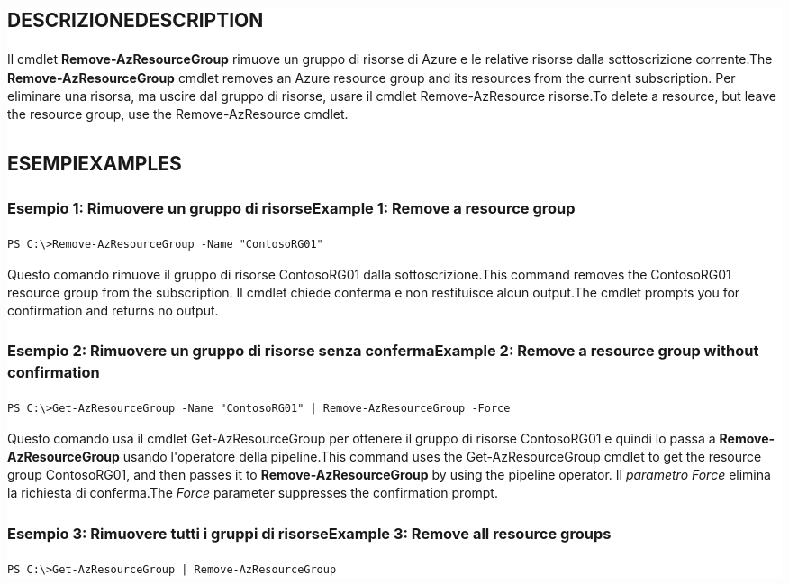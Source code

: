 ## <span data-ttu-id="3709c-107">DESCRIZIONE</span><span class="sxs-lookup"><span data-stu-id="3709c-107">DESCRIPTION</span></span>
<span data-ttu-id="3709c-108">Il cmdlet **Remove-AzResourceGroup** rimuove un gruppo di risorse di Azure e le relative risorse dalla sottoscrizione corrente.</span><span class="sxs-lookup"><span data-stu-id="3709c-108">The **Remove-AzResourceGroup** cmdlet removes an Azure resource group and its resources from the current subscription.</span></span>
<span data-ttu-id="3709c-109">Per eliminare una risorsa, ma uscire dal gruppo di risorse, usare il cmdlet Remove-AzResource risorse.</span><span class="sxs-lookup"><span data-stu-id="3709c-109">To delete a resource, but leave the resource group, use the Remove-AzResource cmdlet.</span></span>

## <span data-ttu-id="3709c-110">ESEMPI</span><span class="sxs-lookup"><span data-stu-id="3709c-110">EXAMPLES</span></span>

### <span data-ttu-id="3709c-111">Esempio 1: Rimuovere un gruppo di risorse</span><span class="sxs-lookup"><span data-stu-id="3709c-111">Example 1: Remove a resource group</span></span>
```
PS C:\>Remove-AzResourceGroup -Name "ContosoRG01"
```

<span data-ttu-id="3709c-112">Questo comando rimuove il gruppo di risorse ContosoRG01 dalla sottoscrizione.</span><span class="sxs-lookup"><span data-stu-id="3709c-112">This command removes the ContosoRG01 resource group from the subscription.</span></span>
<span data-ttu-id="3709c-113">Il cmdlet chiede conferma e non restituisce alcun output.</span><span class="sxs-lookup"><span data-stu-id="3709c-113">The cmdlet prompts you for confirmation and returns no output.</span></span>

### <span data-ttu-id="3709c-114">Esempio 2: Rimuovere un gruppo di risorse senza conferma</span><span class="sxs-lookup"><span data-stu-id="3709c-114">Example 2: Remove a resource group without confirmation</span></span>
```
PS C:\>Get-AzResourceGroup -Name "ContosoRG01" | Remove-AzResourceGroup -Force
```

<span data-ttu-id="3709c-115">Questo comando usa il cmdlet Get-AzResourceGroup per ottenere il gruppo di risorse ContosoRG01 e quindi lo passa a **Remove-AzResourceGroup** usando l'operatore della pipeline.</span><span class="sxs-lookup"><span data-stu-id="3709c-115">This command uses the Get-AzResourceGroup cmdlet to get the resource group ContosoRG01, and then passes it to **Remove-AzResourceGroup** by using the pipeline operator.</span></span> <span data-ttu-id="3709c-116">Il *parametro Force* elimina la richiesta di conferma.</span><span class="sxs-lookup"><span data-stu-id="3709c-116">The *Force* parameter suppresses the confirmation prompt.</span></span>

### <span data-ttu-id="3709c-117">Esempio 3: Rimuovere tutti i gruppi di risorse</span><span class="sxs-lookup"><span data-stu-id="3709c-117">Example 3: Remove all resource groups</span></span>
```
PS C:\>Get-AzResourceGroup | Remove-AzResourceGroup
```
